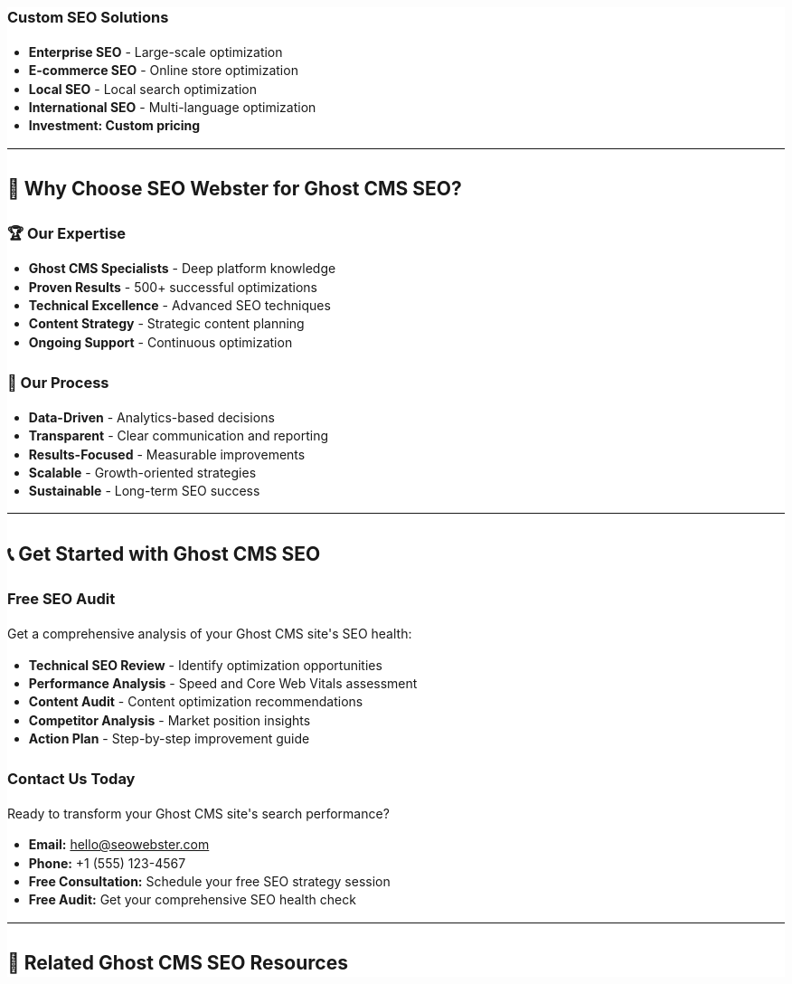 ### **Custom SEO Solutions**
- **Enterprise SEO** - Large-scale optimization
- **E-commerce SEO** - Online store optimization
- **Local SEO** - Local search optimization
- **International SEO** - Multi-language optimization
- **Investment: Custom pricing**

---

## 🎯 **Why Choose SEO Webster for Ghost CMS SEO?**

### **🏆 Our Expertise**
- **Ghost CMS Specialists** - Deep platform knowledge
- **Proven Results** - 500+ successful optimizations
- **Technical Excellence** - Advanced SEO techniques
- **Content Strategy** - Strategic content planning
- **Ongoing Support** - Continuous optimization

### **🚀 Our Process**
- **Data-Driven** - Analytics-based decisions
- **Transparent** - Clear communication and reporting
- **Results-Focused** - Measurable improvements
- **Scalable** - Growth-oriented strategies
- **Sustainable** - Long-term SEO success

---

## 📞 **Get Started with Ghost CMS SEO**

### **Free SEO Audit**
Get a comprehensive analysis of your Ghost CMS site's SEO health:

- **Technical SEO Review** - Identify optimization opportunities
- **Performance Analysis** - Speed and Core Web Vitals assessment
- **Content Audit** - Content optimization recommendations
- **Competitor Analysis** - Market position insights
- **Action Plan** - Step-by-step improvement guide

### **Contact Us Today**
Ready to transform your Ghost CMS site's search performance?

- **Email:** hello@seowebster.com
- **Phone:** +1 (555) 123-4567
- **Free Consultation:** Schedule your free SEO strategy session
- **Free Audit:** Get your comprehensive SEO health check

---

## 🔗 **Related Ghost CMS SEO Resources**
